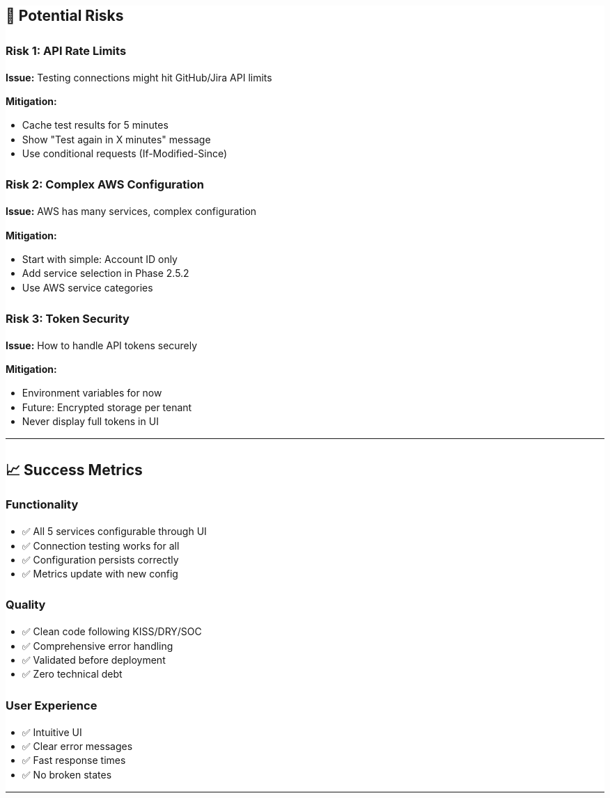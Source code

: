 ## 🚧 Potential Risks

### Risk 1: API Rate Limits
**Issue:** Testing connections might hit GitHub/Jira API limits

**Mitigation:**
- Cache test results for 5 minutes
- Show "Test again in X minutes" message
- Use conditional requests (If-Modified-Since)

### Risk 2: Complex AWS Configuration
**Issue:** AWS has many services, complex configuration

**Mitigation:**
- Start with simple: Account ID only
- Add service selection in Phase 2.5.2
- Use AWS service categories

### Risk 3: Token Security
**Issue:** How to handle API tokens securely

**Mitigation:**
- Environment variables for now
- Future: Encrypted storage per tenant
- Never display full tokens in UI

---

## 📈 Success Metrics

### Functionality
- ✅ All 5 services configurable through UI
- ✅ Connection testing works for all
- ✅ Configuration persists correctly
- ✅ Metrics update with new config

### Quality
- ✅ Clean code following KISS/DRY/SOC
- ✅ Comprehensive error handling
- ✅ Validated before deployment
- ✅ Zero technical debt

### User Experience
- ✅ Intuitive UI
- ✅ Clear error messages
- ✅ Fast response times
- ✅ No broken states

---
